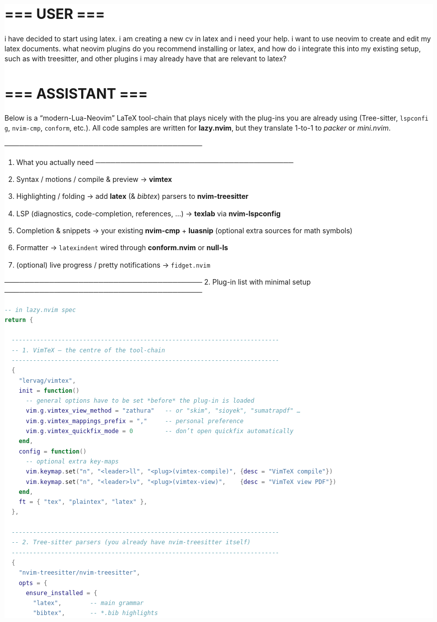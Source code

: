 # === USER ===

i have decided to start using latex. i am creating a new cv in latex and i need
your help. i want to use neovim to create and edit my latex documents. what
neovim plugins do you recommend installing or latex, and how do i integrate this
into my existing setup, such as with treesitter, and other plugins i may already
have that are relevant to latex?

# === ASSISTANT ===

Below is a “modern-Lua-Neovim” LaTeX tool-chain that plays nicely with the
plug-ins you are already using (Tree-sitter, `lspconfig`, `nvim-cmp`, `conform`,
etc.). All code samples are written for **lazy.nvim**, but they translate 1-to-1
to _packer_ or _mini.nvim_.

────────────────────────────────────────

1. What you actually need ────────────────────────────────────────

1. Syntax / motions / compile & preview → **vimtex**
1. Highlighting / folding → add **latex** (& _bibtex_) parsers to
   **nvim-treesitter**
1. LSP (diagnostics, code-completion, references, …) → **texlab** via
   **nvim-lspconfig**
1. Completion & snippets → your existing **nvim-cmp** + **luasnip** (optional
   extra sources for math symbols)
1. Formatter → `latexindent` wired through **conform.nvim** or **null-ls**
1. (optional) live progress / pretty notifications → `fidget.nvim`

──────────────────────────────────────── 2. Plug-in list with minimal setup
────────────────────────────────────────

```lua
-- in lazy.nvim spec
return {

  ---------------------------------------------------------------------------
  -- 1. VimTeX – the centre of the tool-chain
  ---------------------------------------------------------------------------
  {
    "lervag/vimtex",
    init = function()
      -- general options have to be set *before* the plug-in is loaded
      vim.g.vimtex_view_method = "zathura"   -- or "skim", "sioyek", "sumatrapdf" …
      vim.g.vimtex_mappings_prefix = ","     -- personal preference
      vim.g.vimtex_quickfix_mode = 0         -- don’t open quickfix automatically
    end,
    config = function()
      -- optional extra key-maps
      vim.keymap.set("n", "<leader>ll", "<plug>(vimtex-compile)", {desc = "VimTeX compile"})
      vim.keymap.set("n", "<leader>lv", "<plug>(vimtex-view)",    {desc = "VimTeX view PDF"})
    end,
    ft = { "tex", "plaintex", "latex" },
  },

  ---------------------------------------------------------------------------
  -- 2. Tree-sitter parsers (you already have nvim-treesitter itself)
  ---------------------------------------------------------------------------
  {
    "nvim-treesitter/nvim-treesitter",
    opts = {
      ensure_installed = {
        "latex",        -- main grammar
        "bibtex",       -- *.bib highlights
```
